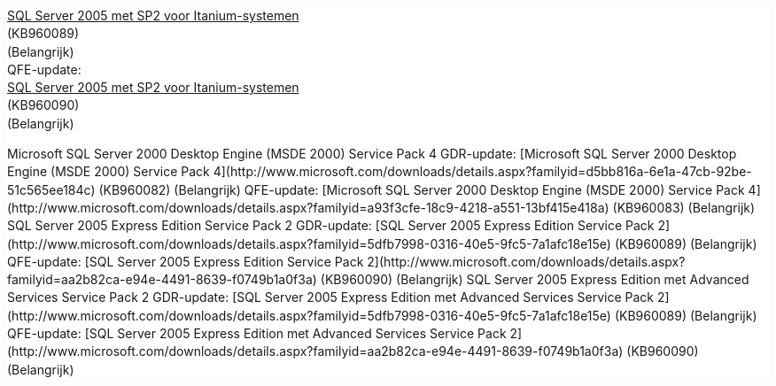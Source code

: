[SQL Server 2005 met SP2 voor Itanium-systemen](http://www.microsoft.com/downloads/details.aspx?familyid=5dfb7998-0316-40e5-9fc5-7a1afc18e15e)  
(KB960089)  
(Belangrijk)  
QFE-update:  
[SQL Server 2005 met SP2 voor Itanium-systemen](http://www.microsoft.com/downloads/details.aspx?familyid=aa2b82ca-e94e-4491-8639-f0749b1a0f3a)  
(KB960090)  
(Belangrijk)
</td>
</tr>
<tr class="alternateRow">
<td style="border:1px solid black;">
Microsoft SQL Server 2000 Desktop Engine (MSDE 2000) Service Pack 4
</td>
<td style="border:1px solid black;">
GDR-update:  
[Microsoft SQL Server 2000 Desktop Engine (MSDE 2000) Service Pack 4](http://www.microsoft.com/downloads/details.aspx?familyid=d5bb816a-6e1a-47cb-92be-51c565ee184c)  
(KB960082)  
(Belangrijk)  
QFE-update:  
[Microsoft SQL Server 2000 Desktop Engine (MSDE 2000) Service Pack 4](http://www.microsoft.com/downloads/details.aspx?familyid=a93f3cfe-18c9-4218-a551-13bf415e418a)  
(KB960083)  
(Belangrijk)
</td>
</tr>
<tr>
<td style="border:1px solid black;">
SQL Server 2005 Express Edition Service Pack 2
</td>
<td style="border:1px solid black;">
GDR-update:  
[SQL Server 2005 Express Edition Service Pack 2](http://www.microsoft.com/downloads/details.aspx?familyid=5dfb7998-0316-40e5-9fc5-7a1afc18e15e)  
(KB960089)  
(Belangrijk)  
QFE-update:  
[SQL Server 2005 Express Edition Service Pack 2](http://www.microsoft.com/downloads/details.aspx?familyid=aa2b82ca-e94e-4491-8639-f0749b1a0f3a)  
(KB960090)  
(Belangrijk)
</td>
</tr>
<tr class="alternateRow">
<td style="border:1px solid black;">
SQL Server 2005 Express Edition met Advanced Services Service Pack 2
</td>
<td style="border:1px solid black;">
GDR-update:  
[SQL Server 2005 Express Edition met Advanced Services Service Pack 2](http://www.microsoft.com/downloads/details.aspx?familyid=5dfb7998-0316-40e5-9fc5-7a1afc18e15e)  
(KB960089)  
(Belangrijk)  
QFE-update:  
[SQL Server 2005 Express Edition met Advanced Services Service Pack 2](http://www.microsoft.com/downloads/details.aspx?familyid=aa2b82ca-e94e-4491-8639-f0749b1a0f3a)  
(KB960090)  
(Belangrijk)
</td>
</tr>
</table>
 